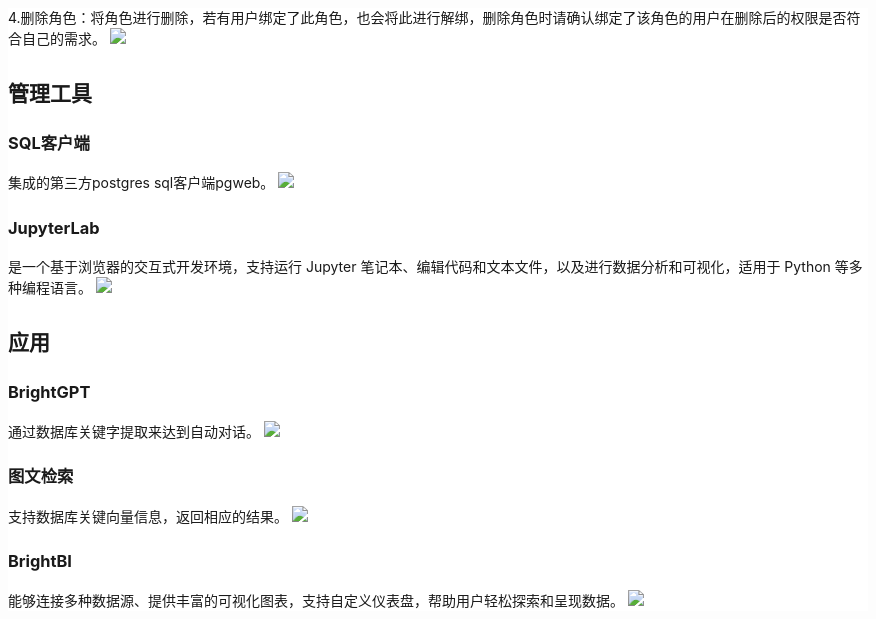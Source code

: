 4.删除角色：将角色进行删除，若有用户绑定了此角色，也会将此进行解绑，删除角色时请确认绑定了该角色的用户在删除后的权限是否符合自己的需求。
![](./media/chapter6/37.png)



## **管理工具**
### **SQL客户端**
集成的第三方postgres sql客户端pgweb。
![](./media/chapter6/38.png)
### **JupyterLab**
是一个基于浏览器的交互式开发环境，支持运行 Jupyter 笔记本、编辑代码和文本文件，以及进行数据分析和可视化，适用于 Python 等多种编程语言。
![](./media/chapter6/39.png)



## **应用**
### **BrightGPT**
通过数据库关键字提取来达到自动对话。
![](./media/chapter6/40.png)

### **图文检索**
支持数据库关键向量信息，返回相应的结果。
![](./media/chapter6/41.png)

### **BrightBI**
能够连接多种数据源、提供丰富的可视化图表，支持自定义仪表盘，帮助用户轻松探索和呈现数据。
![](./media/chapter6/42.png)